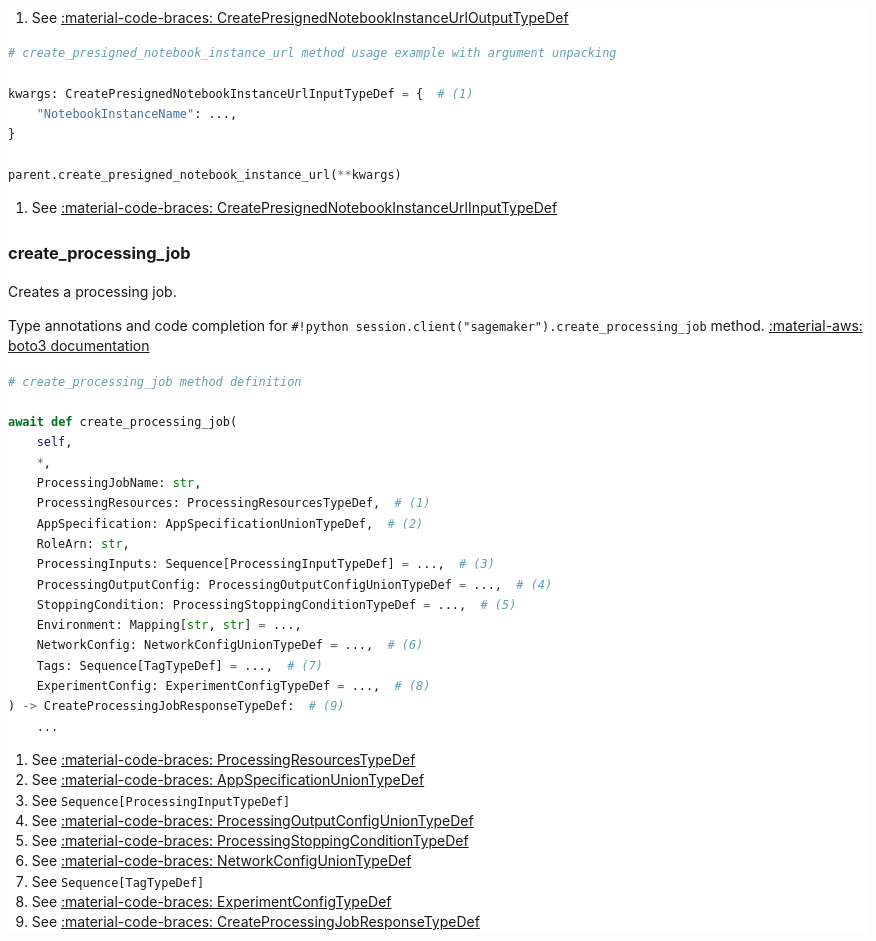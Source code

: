 1. See [:material-code-braces: CreatePresignedNotebookInstanceUrlOutputTypeDef](./type_defs.md#createpresignednotebookinstanceurloutputtypedef)


```python
# create_presigned_notebook_instance_url method usage example with argument unpacking

kwargs: CreatePresignedNotebookInstanceUrlInputTypeDef = {  # (1)
    "NotebookInstanceName": ...,
}

parent.create_presigned_notebook_instance_url(**kwargs)
```

1. See [:material-code-braces: CreatePresignedNotebookInstanceUrlInputTypeDef](./type_defs.md#createpresignednotebookinstanceurlinputtypedef)

### create\_processing\_job

Creates a processing job.

Type annotations and code completion for `#!python session.client("sagemaker").create_processing_job` method.
[:material-aws: boto3 documentation](https://boto3.amazonaws.com/v1/documentation/api/latest/reference/services/sagemaker.html#SageMaker.Client)

```python
# create_processing_job method definition

await def create_processing_job(
    self,
    *,
    ProcessingJobName: str,
    ProcessingResources: ProcessingResourcesTypeDef,  # (1)
    AppSpecification: AppSpecificationUnionTypeDef,  # (2)
    RoleArn: str,
    ProcessingInputs: Sequence[ProcessingInputTypeDef] = ...,  # (3)
    ProcessingOutputConfig: ProcessingOutputConfigUnionTypeDef = ...,  # (4)
    StoppingCondition: ProcessingStoppingConditionTypeDef = ...,  # (5)
    Environment: Mapping[str, str] = ...,
    NetworkConfig: NetworkConfigUnionTypeDef = ...,  # (6)
    Tags: Sequence[TagTypeDef] = ...,  # (7)
    ExperimentConfig: ExperimentConfigTypeDef = ...,  # (8)
) -> CreateProcessingJobResponseTypeDef:  # (9)
    ...
```

1. See [:material-code-braces: ProcessingResourcesTypeDef](./type_defs.md#processingresourcestypedef)
2. See [:material-code-braces: AppSpecificationUnionTypeDef](#appspecificationuniontypedef)
3. See `Sequence[ProcessingInputTypeDef]`
4. See [:material-code-braces: ProcessingOutputConfigUnionTypeDef](#processingoutputconfiguniontypedef)
5. See [:material-code-braces: ProcessingStoppingConditionTypeDef](./type_defs.md#processingstoppingconditiontypedef)
6. See [:material-code-braces: NetworkConfigUnionTypeDef](#networkconfiguniontypedef)
7. See `Sequence[TagTypeDef]`
8. See [:material-code-braces: ExperimentConfigTypeDef](./type_defs.md#experimentconfigtypedef)
9. See [:material-code-braces: CreateProcessingJobResponseTypeDef](./type_defs.md#createprocessingjobresponsetypedef)
